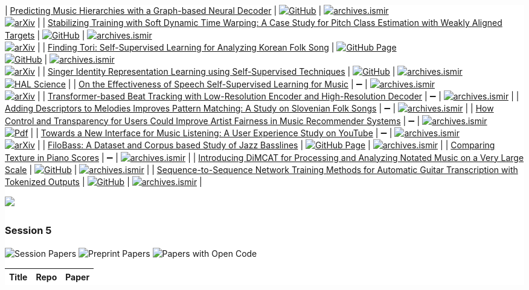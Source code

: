 | [Predicting Music Hierarchies with a Graph-based Neural Decoder](https://ismir2023program.ismir.net/poster_87.html) | [![GitHub](https://img.shields.io/github/stars/fosfrancesco/musicparser)](https://github.com/fosfrancesco/musicparser) | [![archives.ismir](https://img.shields.io/badge/pdf-ismir-2E6DA4.svg)](https://archives.ismir.net/ismir2023/paper/000050.pdf) <br /> [![arXiv](https://img.shields.io/badge/arXiv-2306.16955-b31b1b.svg)](https://arxiv.org/abs/2306.16955) |
| [Stabilizing Training with Soft Dynamic Time Warping: A Case Study for Pitch Class Estimation with Weakly Aligned Targets](https://ismir2023program.ismir.net/poster_133.html) | [![GitHub](https://img.shields.io/github/stars/groupmm/stabilizing_sdtw)](https://github.com/groupmm/stabilizing_sdtw) | [![archives.ismir](https://img.shields.io/badge/pdf-ismir-2E6DA4.svg)](https://archives.ismir.net/ismir2023/paper/000051.pdf) <br /> [![arXiv](https://img.shields.io/badge/arXiv-2308.05429-b31b1b.svg)](https://arxiv.org/abs/2308.05429) |
| [Finding Tori: Self-Supervised Learning for Analyzing Korean Folk Song](https://ismir2023program.ismir.net/poster_149.html) | [![GitHub Page](https://img.shields.io/badge/GitHub-Page-159957.svg)](https://danbinaerinhan.github.io/korean-folksong-visualization/) <br /> [![GitHub](https://img.shields.io/github/stars/danbinaerinHan/finding-tori)](https://github.com/danbinaerinHan/finding-tori) | [![archives.ismir](https://img.shields.io/badge/pdf-ismir-2E6DA4.svg)](https://archives.ismir.net/ismir2023/paper/000052.pdf) <br /> [![arXiv](https://img.shields.io/badge/arXiv-2308.02249-b31b1b.svg)](https://arxiv.org/abs/2308.02249) |
| [Singer Identity Representation Learning using Self-Supervised Techniques](https://ismir2023program.ismir.net/poster_204.html) | [![GitHub](https://img.shields.io/github/stars/SonyCSLParis/ssl-singer-identity)](https://github.com/SonyCSLParis/ssl-singer-identity) | [![archives.ismir](https://img.shields.io/badge/pdf-ismir-2E6DA4.svg)](https://archives.ismir.net/ismir2023/paper/000053.pdf) <br /> [![HAL Science](https://img.shields.io/badge/hal-science-040060.svg)](https://hal.science/hal-04186048) |
| [On the Effectiveness of Speech Self-Supervised Learning for Music](https://ismir2023program.ismir.net/poster_154.html) | :heavy_minus_sign: | [![archives.ismir](https://img.shields.io/badge/pdf-ismir-2E6DA4.svg)](https://archives.ismir.net/ismir2023/paper/000054.pdf) <br /> [![arXiv](https://img.shields.io/badge/arXiv-2307.05161-b31b1b.svg)](https://arxiv.org/abs/2307.05161) |
| [Transformer-based Beat Tracking with Low-Resolution Encoder and High-Resolution Decoder](https://ismir2023program.ismir.net/poster_150.html) | :heavy_minus_sign: | [![archives.ismir](https://img.shields.io/badge/pdf-ismir-2E6DA4.svg)](https://archives.ismir.net/ismir2023/paper/000055.pdf) |
| [Adding Descriptors to Melodies Improves Pattern Matching: A Study on Slovenian Folk Songs](https://ismir2023program.ismir.net/poster_156.html) | :heavy_minus_sign: | [![archives.ismir](https://img.shields.io/badge/pdf-ismir-2E6DA4.svg)](https://archives.ismir.net/ismir2023/paper/000056.pdf) |
| [How Control and Transparency for Users Could Improve Artist Fairness in Music Recommender Systems](https://ismir2023program.ismir.net/poster_159.html) | :heavy_minus_sign: | [![archives.ismir](https://img.shields.io/badge/pdf-ismir-2E6DA4.svg)](https://archives.ismir.net/ismir2023/paper/000057.pdf) <br /> [![Pdf](https://img.shields.io/badge/pdf-version-003B10.svg)](https://christinebauer.eu/publications/dinnissen2023_control/dinnissen2023_control.pdf) |
| [Towards a New Interface for Music Listening: A User Experience Study on YouTube](https://ismir2023program.ismir.net/poster_165.html) | :heavy_minus_sign: | [![archives.ismir](https://img.shields.io/badge/pdf-ismir-2E6DA4.svg)](https://archives.ismir.net/ismir2023/paper/000058.pdf) <br /> [![arXiv](https://img.shields.io/badge/arXiv-2307.14718-b31b1b.svg)](https://arxiv.org/abs/2307.14718) |
| [FiloBass: A Dataset and Corpus based Study of Jazz Basslines](https://ismir2023program.ismir.net/poster_236.html) | [![GitHub Page](https://img.shields.io/badge/GitHub-Page-159957.svg)](https://aim-qmul.github.io/FiloBass/) | [![archives.ismir](https://img.shields.io/badge/pdf-ismir-2E6DA4.svg)](https://archives.ismir.net/ismir2023/paper/000059.pdf) |
| [Comparing Texture in Piano Scores](https://ismir2023program.ismir.net/poster_170.html) | :heavy_minus_sign: | [![archives.ismir](https://img.shields.io/badge/pdf-ismir-2E6DA4.svg)](https://archives.ismir.net/ismir2023/paper/000060.pdf) |
| [Introducing DiMCAT for Processing and Analyzing Notated Music on a Very Large Scale](https://ismir2023program.ismir.net/poster_52.html) | [![GitHub](https://img.shields.io/github/stars/DCMLab/dimcat)](https://github.com/DCMLab/dimcat) | [![archives.ismir](https://img.shields.io/badge/pdf-ismir-2E6DA4.svg)](https://archives.ismir.net/ismir2023/paper/000061.pdf) |
| [Sequence-to-Sequence Network Training Methods for Automatic Guitar Transcription with Tokenized Outputs](https://ismir2023program.ismir.net/poster_161.html) | [![GitHub](https://img.shields.io/github/stars/KimSehun725/seq2seqGuitarTranscription)](https://github.com/KimSehun725/seq2seqGuitarTranscription) | [![archives.ismir](https://img.shields.io/badge/pdf-ismir-2E6DA4.svg)](https://archives.ismir.net/ismir2023/paper/000062.pdf) |

<a href="#sections">
  <img src="https://cdn.jsdelivr.net/gh/DmitryRyumin/NewEraAI-Papers@main/images/top.svg" />
</a>

### Session 5

![Session Papers](https://img.shields.io/badge/Session%20Papers-16-42BA16) ![Preprint Papers](https://img.shields.io/badge/Preprint%20Papers-6-b31b1b) ![Papers with Open Code](https://img.shields.io/badge/Papers%20with%20Open%20Code-10-1D7FBF)

| **Title** | **Repo** | **Paper** |
|-----------|:--------:|:---------:|